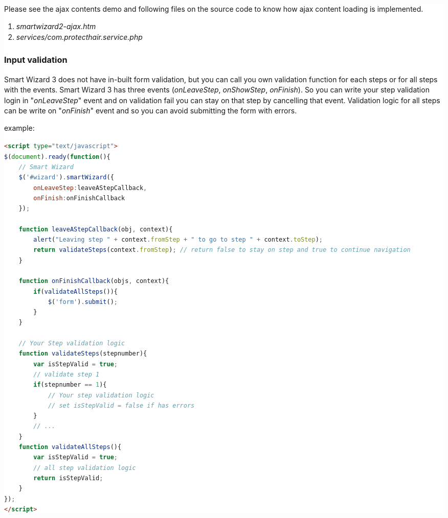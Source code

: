 Please see the ajax contents demo and following files on the source code to know how ajax content loading is implemented.

1. *smartwizard2-ajax.htm*
2. *services/com.protecthair.service.php*

### Input validation

Smart Wizard 3 does not have in-built form validation, but you can call you own validation function for each steps or for all steps with the events. Smart Wizard 3 has three events (*onLeaveStep*, *onShowStep*, *onFinish*). So you can write your step validation login in "*onLeaveStep*" event and on validation fail you can stay on that step by cancelling that event. Validation logic for all steps can be write on "*onFinish*" event and so you can avoid submitting the form with errors. 

example:

```html
<script type="text/javascript">
$(document).ready(function(){
    // Smart Wizard         
    $('#wizard').smartWizard({
        onLeaveStep:leaveAStepCallback,
        onFinish:onFinishCallback
    });

    function leaveAStepCallback(obj, context){
        alert("Leaving step " + context.fromStep + " to go to step " + context.toStep);
        return validateSteps(context.fromStep); // return false to stay on step and true to continue navigation 
    }

    function onFinishCallback(objs, context){
        if(validateAllSteps()){
            $('form').submit();
        }
    }

    // Your Step validation logic
    function validateSteps(stepnumber){
        var isStepValid = true;
        // validate step 1
        if(stepnumber == 1){
            // Your step validation logic
            // set isStepValid = false if has errors
        }
        // ...      
    }
    function validateAllSteps(){
        var isStepValid = true;
        // all step validation logic     
        return isStepValid;
    }          
});
</script>
```
